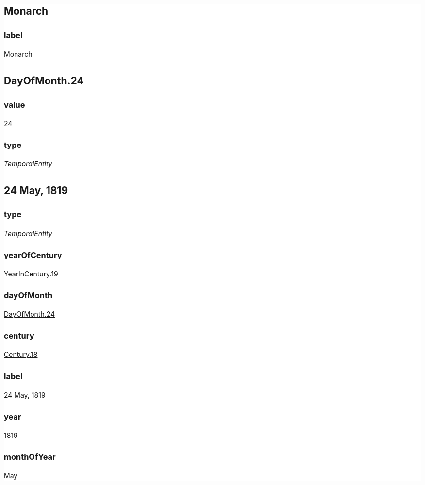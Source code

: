 ## Monarch

### label


Monarch

## DayOfMonth.24

### value


24

### type


*TemporalEntity*

## 24 May, 1819

### type


*TemporalEntity*

### yearOfCentury


[YearInCentury.19](#YearInCentury.19)

### dayOfMonth


[DayOfMonth.24](#DayOfMonth.24)

### century


[Century.18](#Century.18)

### label


24 May, 1819

### year


1819

### monthOfYear


[May](#May)
